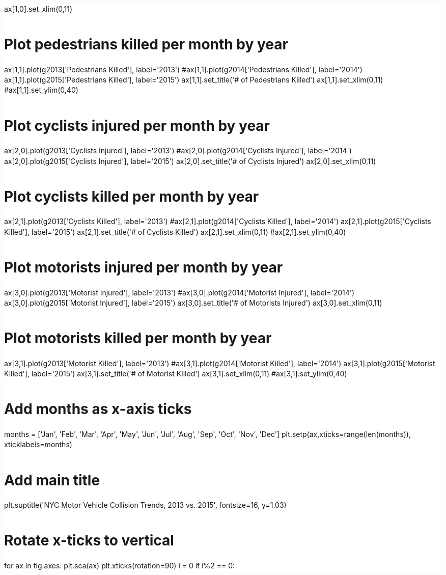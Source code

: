 ax[1,0].set_xlim(0,11)

# Plot pedestrians killed per month by year
ax[1,1].plot(g2013['Pedestrians Killed'], label='2013')
#ax[1,1].plot(g2014['Pedestrians Killed'], label='2014')
ax[1,1].plot(g2015['Pedestrians Killed'], label='2015')
ax[1,1].set_title('# of Pedestrians Killed')
ax[1,1].set_xlim(0,11)
#ax[1,1].set_ylim(0,40)

# Plot cyclists injured per month by year
ax[2,0].plot(g2013['Cyclists Injured'], label='2013')
#ax[2,0].plot(g2014['Cyclists Injured'], label='2014')
ax[2,0].plot(g2015['Cyclists Injured'], label='2015')
ax[2,0].set_title('# of Cyclists Injured')
ax[2,0].set_xlim(0,11)

# Plot cyclists killed per month by year
ax[2,1].plot(g2013['Cyclists Killed'], label='2013')
#ax[2,1].plot(g2014['Cyclists Killed'], label='2014')
ax[2,1].plot(g2015['Cyclists Killed'], label='2015')
ax[2,1].set_title('# of Cyclists Killed')
ax[2,1].set_xlim(0,11)
#ax[2,1].set_ylim(0,40)

# Plot motorists injured per month by year
ax[3,0].plot(g2013['Motorist Injured'], label='2013')
#ax[3,0].plot(g2014['Motorist Injured'], label='2014')
ax[3,0].plot(g2015['Motorist Injured'], label='2015')
ax[3,0].set_title('# of Motorists Injured')
ax[3,0].set_xlim(0,11)

# Plot motorists killed per month by year
ax[3,1].plot(g2013['Motorist Killed'], label='2013')
#ax[3,1].plot(g2014['Motorist Killed'], label='2014')
ax[3,1].plot(g2015['Motorist Killed'], label='2015')
ax[3,1].set_title('# of Motorist Killed')
ax[3,1].set_xlim(0,11)
#ax[3,1].set_ylim(0,40)

# Add months as x-axis ticks
months = ['Jan', 'Feb', 'Mar', 'Apr', 'May', 'Jun', 'Jul', 'Aug', 
          'Sep', 'Oct', 'Nov', 'Dec']
plt.setp(ax,xticks=range(len(months)), xticklabels=months)

# Add main title
plt.suptitle('NYC Motor Vehicle Collision Trends, 2013 vs. 2015', fontsize=16, y=1.03)

# Rotate x-ticks to vertical
for ax in fig.axes:
    plt.sca(ax)
    plt.xticks(rotation=90)
    i = 0
    if i%2 == 0: